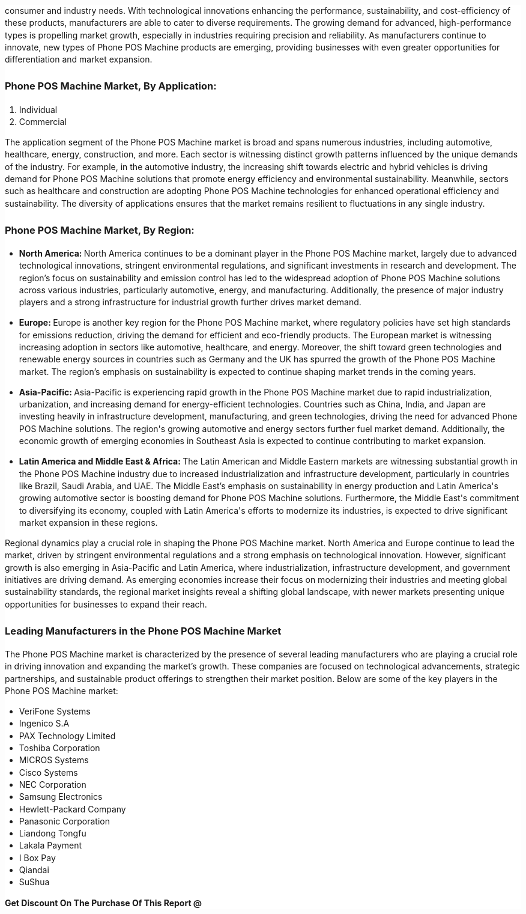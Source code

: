 consumer and industry needs. With technological innovations enhancing the performance, sustainability, and cost-efficiency of these products, manufacturers are able to cater to diverse requirements. The growing demand for advanced, high-performance types is propelling market growth, especially in industries requiring precision and reliability. As manufacturers continue to innovate, new types of Phone POS Machine products are emerging, providing businesses with even greater opportunities for differentiation and market expansion.</p><h3>Phone POS Machine Market,&nbsp;By Application:</h3><ol><li>Individual<li> Commercial</li></ol><p>The application segment of the Phone POS Machine market is broad and spans numerous industries, including automotive, healthcare, energy, construction, and more. Each sector is witnessing distinct growth patterns influenced by the unique demands of the industry. For example, in the automotive industry, the increasing shift towards electric and hybrid vehicles is driving demand for Phone POS Machine solutions that promote energy efficiency and environmental sustainability. Meanwhile, sectors such as healthcare and construction are adopting Phone POS Machine technologies for enhanced operational efficiency and sustainability. The diversity of applications ensures that the market remains resilient to fluctuations in any single industry.</p><h3>Phone POS Machine Market, By Region:</h3><ul><li><p><strong>North America:&nbsp;</strong>North America continues to be a dominant player in the Phone POS Machine market, largely due to advanced technological innovations, stringent environmental regulations, and significant investments in research and development. The region&rsquo;s focus on sustainability and emission control has led to the widespread adoption of Phone POS Machine solutions across various industries, particularly automotive, energy, and manufacturing. Additionally, the presence of major industry players and a strong infrastructure for industrial growth further drives market demand.</p></li><li><p><strong><strong>Europe:&nbsp;</strong></strong>Europe is another key region for the Phone POS Machine market, where regulatory policies have set high standards for emissions reduction, driving the demand for efficient and eco-friendly products. The European market is witnessing increasing adoption in sectors like automotive, healthcare, and energy. Moreover, the shift toward green technologies and renewable energy sources in countries such as Germany and the UK has spurred the growth of the Phone POS Machine market. The region&rsquo;s emphasis on sustainability is expected to continue shaping market trends in the coming years.</p></li><li><p><strong><strong>Asia-Pacific:&nbsp;</strong></strong>Asia-Pacific is experiencing rapid growth in the Phone POS Machine market due to rapid industrialization, urbanization, and increasing demand for energy-efficient technologies. Countries such as China, India, and Japan are investing heavily in infrastructure development, manufacturing, and green technologies, driving the need for advanced Phone POS Machine solutions. The region's growing automotive and energy sectors further fuel market demand. Additionally, the economic growth of emerging economies in Southeast Asia is expected to continue contributing to market expansion.</p></li><li><p><strong><strong>Latin America and Middle East &amp; Africa:&nbsp;</strong></strong>The Latin American and Middle Eastern markets are witnessing substantial growth in the Phone POS Machine industry due to increased industrialization and infrastructure development, particularly in countries like Brazil, Saudi Arabia, and UAE. The Middle East&rsquo;s emphasis on sustainability in energy production and Latin America's growing automotive sector is boosting demand for Phone POS Machine solutions. Furthermore, the Middle East's commitment to diversifying its economy, coupled with Latin America's efforts to modernize its industries, is expected to drive significant market expansion in these regions.</p></li></ul><p>Regional dynamics play a crucial role in shaping the Phone POS Machine market. North America and Europe continue to lead the market, driven by stringent environmental regulations and a strong emphasis on technological innovation. However, significant growth is also emerging in Asia-Pacific and Latin America, where industrialization, infrastructure development, and government initiatives are driving demand. As emerging economies increase their focus on modernizing their industries and meeting global sustainability standards, the regional market insights reveal a shifting global landscape, with newer markets presenting unique opportunities for businesses to expand their reach.</p><h3><strong>Leading Manufacturers in the Phone POS Machine Market</strong></h3><p>The Phone POS Machine market is characterized by the presence of several leading manufacturers who are playing a crucial role in driving innovation and expanding the market&rsquo;s growth. These companies are focused on technological advancements, strategic partnerships, and sustainable product offerings to strengthen their market position. Below are some of the key players in the Phone POS Machine market:</p></div><div class="article-main__content" data-test-id="publishing-text-block"><ul><li><span class="">VeriFone Systems<li>Ingenico S.A<li>PAX Technology Limited<li>Toshiba Corporation<li>MICROS Systems<li>Cisco Systems<li>NEC Corporation<li>Samsung Electronics<li>Hewlett-Packard Company<li>Panasonic Corporation<li>Liandong Tongfu<li>Lakala Payment<li>I Box Pay<li>Qiandai<li>SuShua</span></li></ul></div><div class="article-main__content" data-test-id="publishing-text-block"><p><span class="font-[700]"><strong>Get Discount On The Purchase Of This Report @</strong>